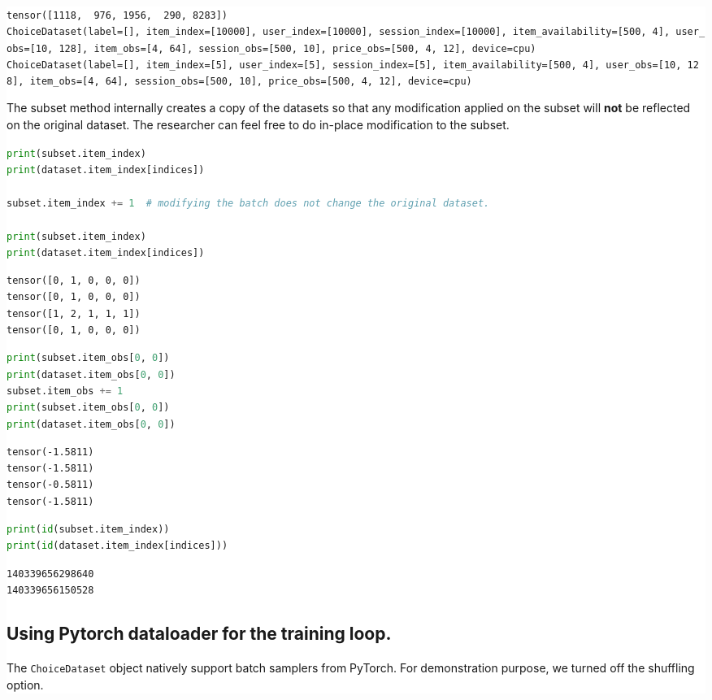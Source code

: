     tensor([1118,  976, 1956,  290, 8283])
    ChoiceDataset(label=[], item_index=[10000], user_index=[10000], session_index=[10000], item_availability=[500, 4], user_obs=[10, 128], item_obs=[4, 64], session_obs=[500, 10], price_obs=[500, 4, 12], device=cpu)
    ChoiceDataset(label=[], item_index=[5], user_index=[5], session_index=[5], item_availability=[500, 4], user_obs=[10, 128], item_obs=[4, 64], session_obs=[500, 10], price_obs=[500, 4, 12], device=cpu)


The subset method internally creates a copy of the datasets so that any modification applied on the subset will **not** be reflected on the original dataset.
The researcher can feel free to do in-place modification to the subset.


```python
print(subset.item_index)
print(dataset.item_index[indices])

subset.item_index += 1  # modifying the batch does not change the original dataset.

print(subset.item_index)
print(dataset.item_index[indices])
```

    tensor([0, 1, 0, 0, 0])
    tensor([0, 1, 0, 0, 0])
    tensor([1, 2, 1, 1, 1])
    tensor([0, 1, 0, 0, 0])



```python
print(subset.item_obs[0, 0])
print(dataset.item_obs[0, 0])
subset.item_obs += 1
print(subset.item_obs[0, 0])
print(dataset.item_obs[0, 0])
```

    tensor(-1.5811)
    tensor(-1.5811)
    tensor(-0.5811)
    tensor(-1.5811)



```python
print(id(subset.item_index))
print(id(dataset.item_index[indices]))
```

    140339656298640
    140339656150528


## Using Pytorch dataloader for the training loop.
The `ChoiceDataset` object natively support batch samplers from PyTorch. For demonstration purpose, we turned off the shuffling option.
